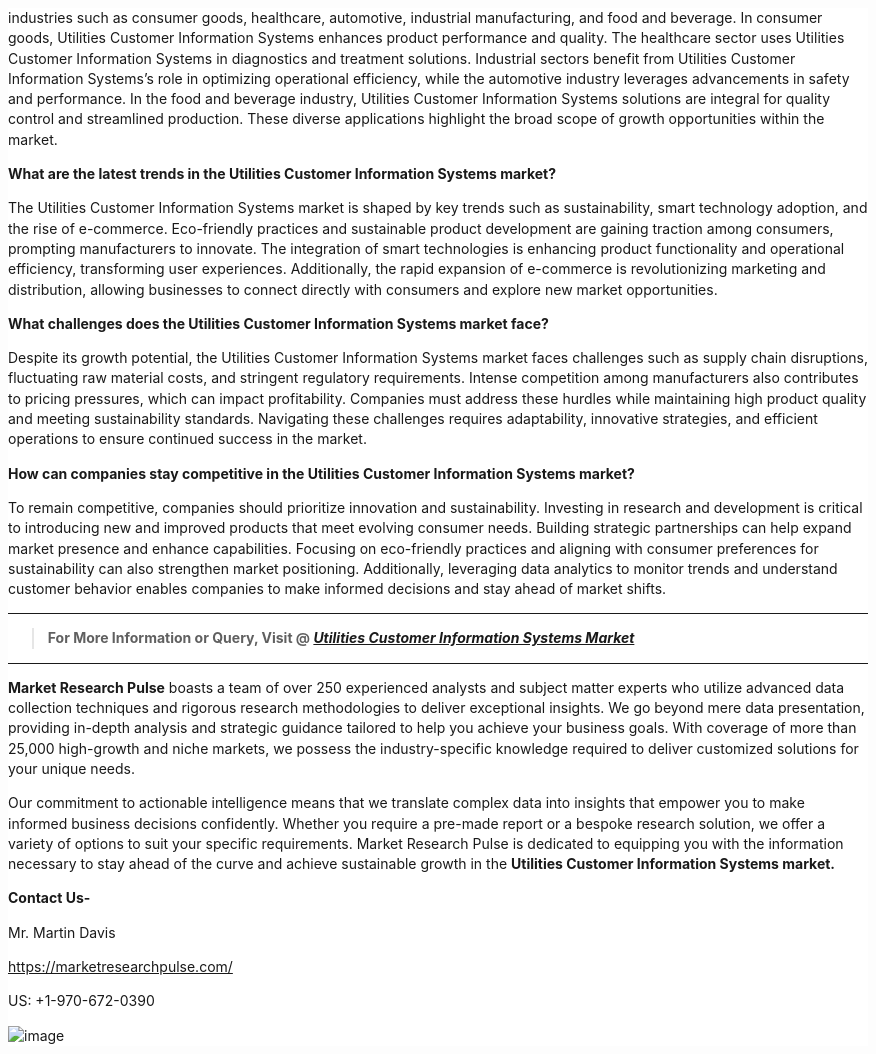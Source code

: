 industries such as consumer goods, healthcare, automotive, industrial manufacturing, and food and beverage. In consumer goods, Utilities Customer Information Systems enhances product performance and quality. The healthcare sector uses Utilities Customer Information Systems in diagnostics and treatment solutions. Industrial sectors benefit from Utilities Customer Information Systems&rsquo;s role in optimizing operational efficiency, while the automotive industry leverages advancements in safety and performance. In the food and beverage industry, Utilities Customer Information Systems solutions are integral for quality control and streamlined production. These diverse applications highlight the broad scope of growth opportunities within the market.</p><p><strong>What are the latest trends in the Utilities Customer Information Systems market?</strong></p><p>The Utilities Customer Information Systems market is shaped by key trends such as sustainability, smart technology adoption, and the rise of e-commerce. Eco-friendly practices and sustainable product development are gaining traction among consumers, prompting manufacturers to innovate. The integration of smart technologies is enhancing product functionality and operational efficiency, transforming user experiences. Additionally, the rapid expansion of e-commerce is revolutionizing marketing and distribution, allowing businesses to connect directly with consumers and explore new market opportunities.</p><p><strong>What challenges does the Utilities Customer Information Systems market face?</strong></p><p>Despite its growth potential, the Utilities Customer Information Systems market faces challenges such as supply chain disruptions, fluctuating raw material costs, and stringent regulatory requirements. Intense competition among manufacturers also contributes to pricing pressures, which can impact profitability. Companies must address these hurdles while maintaining high product quality and meeting sustainability standards. Navigating these challenges requires adaptability, innovative strategies, and efficient operations to ensure continued success in the market.</p><p><strong>How can companies stay competitive in the Utilities Customer Information Systems market?</strong></p><p>To remain competitive, companies should prioritize innovation and sustainability. Investing in research and development is critical to introducing new and improved products that meet evolving consumer needs. Building strategic partnerships can help expand market presence and enhance capabilities. Focusing on eco-friendly practices and aligning with consumer preferences for sustainability can also strengthen market positioning. Additionally, leveraging data analytics to monitor trends and understand customer behavior enables companies to make informed decisions and stay ahead of market shifts.</p><hr /><blockquote><p><strong>For More Information or Query, Visit @&nbsp;<em><a href="https://marketresearchpulse.com/report/3127/utilities-customer-information-systems-market?utm_source=Linkedin&utm_medium=052">Utilities Customer Information Systems Market</a></em></strong></p></blockquote><hr /><p><strong>Market Research Pulse</strong> boasts a team of over 250 experienced analysts and subject matter experts who utilize advanced data collection techniques and rigorous research methodologies to deliver exceptional insights. We go beyond mere data presentation, providing in-depth analysis and strategic guidance tailored to help you achieve your business goals. With coverage of more than 25,000 high-growth and niche markets, we possess the industry-specific knowledge required to deliver customized solutions for your unique needs.</p><p>Our commitment to actionable intelligence means that we translate complex data into insights that empower you to make informed business decisions confidently. Whether you require a pre-made report or a bespoke research solution, we offer a variety of options to suit your specific requirements. Market Research Pulse is dedicated to equipping you with the information necessary to stay ahead of the curve and achieve sustainable growth in the <strong>Utilities Customer Information Systems market.</strong></p><p><strong>Contact Us-</strong></p><p>Mr. Martin Davis</p><p>https://marketresearchpulse.com/</p><p>US: +1-970-672-0390</p>
![image](https://github.com/user-attachments/assets/1e8ed4bc-8750-42f1-be6d-480211f95c9c)
